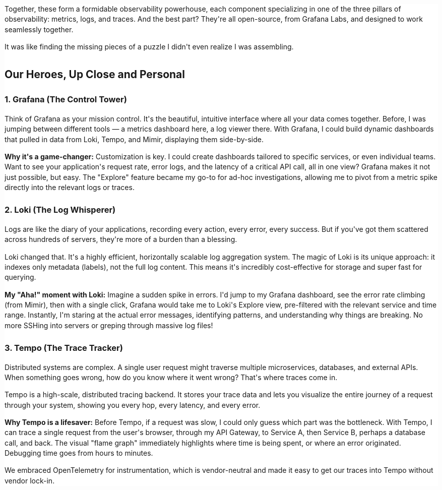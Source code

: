 Together, these form a formidable observability powerhouse, each component specializing in one of the three pillars of observability: metrics, logs, and traces. And the best part? They're all open-source, from Grafana Labs, and designed to work seamlessly together.

It was like finding the missing pieces of a puzzle I didn't even realize I was assembling.

## Our Heroes, Up Close and Personal

### 1. Grafana (The Control Tower)

Think of Grafana as your mission control. It's the beautiful, intuitive interface where all your data comes together. Before, I was jumping between different tools — a metrics dashboard here, a log viewer there. With Grafana, I could build dynamic dashboards that pulled in data from Loki, Tempo, and Mimir, displaying them side-by-side.

**Why it's a game-changer:** Customization is key. I could create dashboards tailored to specific services, or even individual teams. Want to see your application's request rate, error logs, and the latency of a critical API call, all in one view? Grafana makes it not just possible, but easy. The "Explore" feature became my go-to for ad-hoc investigations, allowing me to pivot from a metric spike directly into the relevant logs or traces.

### 2. Loki (The Log Whisperer)

Logs are like the diary of your applications, recording every action, every error, every success. But if you've got them scattered across hundreds of servers, they're more of a burden than a blessing.

Loki changed that. It's a highly efficient, horizontally scalable log aggregation system. The magic of Loki is its unique approach: it indexes only metadata (labels), not the full log content. This means it's incredibly cost-effective for storage and super fast for querying.

**My "Aha!" moment with Loki:** Imagine a sudden spike in errors. I'd jump to my Grafana dashboard, see the error rate climbing (from Mimir), then with a single click, Grafana would take me to Loki's Explore view, pre-filtered with the relevant service and time range. Instantly, I'm staring at the actual error messages, identifying patterns, and understanding why things are breaking. No more SSHing into servers or greping through massive log files!

### 3. Tempo (The Trace Tracker)

Distributed systems are complex. A single user request might traverse multiple microservices, databases, and external APIs. When something goes wrong, how do you know where it went wrong? That's where traces come in.

Tempo is a high-scale, distributed tracing backend. It stores your trace data and lets you visualize the entire journey of a request through your system, showing you every hop, every latency, and every error.

**Why Tempo is a lifesaver:** Before Tempo, if a request was slow, I could only guess which part was the bottleneck. With Tempo, I can trace a single request from the user's browser, through my API Gateway, to Service A, then Service B, perhaps a database call, and back. The visual "flame graph" immediately highlights where time is being spent, or where an error originated. Debugging time goes from hours to minutes.

We embraced OpenTelemetry for instrumentation, which is vendor-neutral and made it easy to get our traces into Tempo without vendor lock-in.
